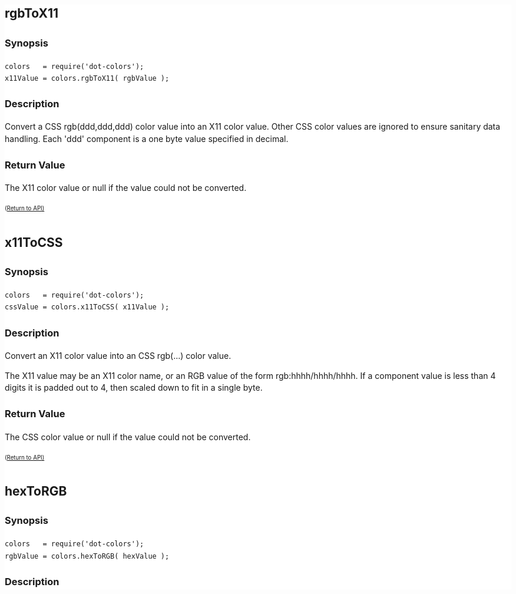 ## rgbToX11

### Synopsis

    colors   = require('dot-colors');
    x11Value = colors.rgbToX11( rgbValue );

### Description

Convert a CSS rgb(ddd,ddd,ddd) color value into an X11 color value.
Other CSS color values are ignored to ensure sanitary data handling.
Each 'ddd' component is a one byte value specified in decimal.

### Return Value

The X11 color value or null if the value could not be converted.


<sub><sup>([Return to API)](#api)</sup></sub>


## x11ToCSS

### Synopsis

    colors   = require('dot-colors');
    cssValue = colors.x11ToCSS( x11Value );

### Description

Convert an X11 color value into an CSS rgb(...) color value.

The X11 value may be an X11 color name, or an RGB value of the form
rgb:hhhh/hhhh/hhhh.  If a component value is less than 4 digits it is
padded out to 4, then scaled down to fit in a single byte.

### Return Value

The CSS color value or null if the value could not be converted.


<sub><sup>([Return to API)](#api)</sup></sub>


## hexToRGB

### Synopsis

    colors   = require('dot-colors');
    rgbValue = colors.hexToRGB( hexValue );

### Description

